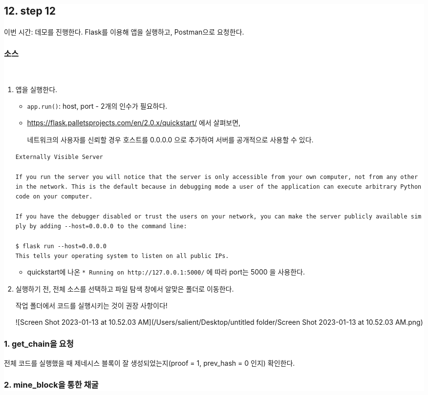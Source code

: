 


## 12. step 12

이번 시간: 데모를 진행한다. Flask를 이용해 앱을 실행하고, Postman으로 요청한다. 





### 소스 

```python
	
```

1. 앱을 실행한다. 

   - `app.run()`: host, port - 2개의 인수가 필요하다. 

   - https://flask.palletsprojects.com/en/2.0.x/quickstart/ 에서 살펴보면, 

     네트워크의 사용자를 신뢰할 경우 호스트를 0.0.0.0 으로 추가하여 서버를 공개적으로 사용할 수 있다. 

   ```text
   Externally Visible Server
   
   If you run the server you will notice that the server is only accessible from your own computer, not from any other in the network. This is the default because in debugging mode a user of the application can execute arbitrary Python code on your computer.
   
   If you have the debugger disabled or trust the users on your network, you can make the server publicly available simply by adding --host=0.0.0.0 to the command line:
   
   $ flask run --host=0.0.0.0
   This tells your operating system to listen on all public IPs.
   ```

   - quickstart에 나온 `* Running on http://127.0.0.1:5000/` 에 따라 port는 5000 을 사용한다. 

2. 실행하기 전, 전체 소스를 선택하고 파일 탐색 창에서 알맞은 폴더로 이동한다. 

   작업 폴더에서 코드를 실행시키는 것이 권장 사항이다!

   ![Screen Shot 2023-01-13 at 10.52.03 AM](/Users/salient/Desktop/untitled folder/Screen Shot 2023-01-13 at 10.52.03 AM.png)





### 1. get_chain을 요청 

전체 코드를 실행했을 때 제네시스 블록이 잘 생성되었는지(proof = 1, prev_hash = 0 인지) 확인한다.









### 2. mine_block을 통한 채굴 










